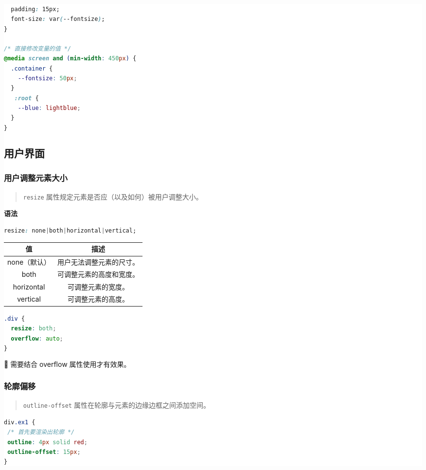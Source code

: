 ```css
  padding: 15px;
  font-size: var(--fontsize);
}

/* 直接修改变量的值 */
@media screen and (min-width: 450px) {
  .container {
    --fontsize: 50px;
  }
   :root {
    --blue: lightblue;
  }
}
```



## 用户界面  

### 用户调整元素大小

> `resize` 属性规定元素是否应（以及如何）被用户调整大小。

**语法**  

```css
resize: none|both|horizontal|vertical;
```

|      值      |           描述           |
| :----------: | :----------------------: |
| none（默认） | 用户无法调整元素的尺寸。 |
|     both     | 可调整元素的高度和宽度。 |
|  horizontal  |    可调整元素的宽度。    |
|   vertical   |    可调整元素的高度。    |

```css
.div {
  resize: both;
  overflow: auto;
}
```

:turtle: 需要结合 overflow 属性使用才有效果。

 ### 轮廓偏移  

 > `outline-offset` 属性在轮廓与元素的边缘边框之间添加空间。  

 ```css
 div.ex1 {
  /* 首先要渲染出轮廓 */
  outline: 4px solid red;
  outline-offset: 15px;
} 
 ```
